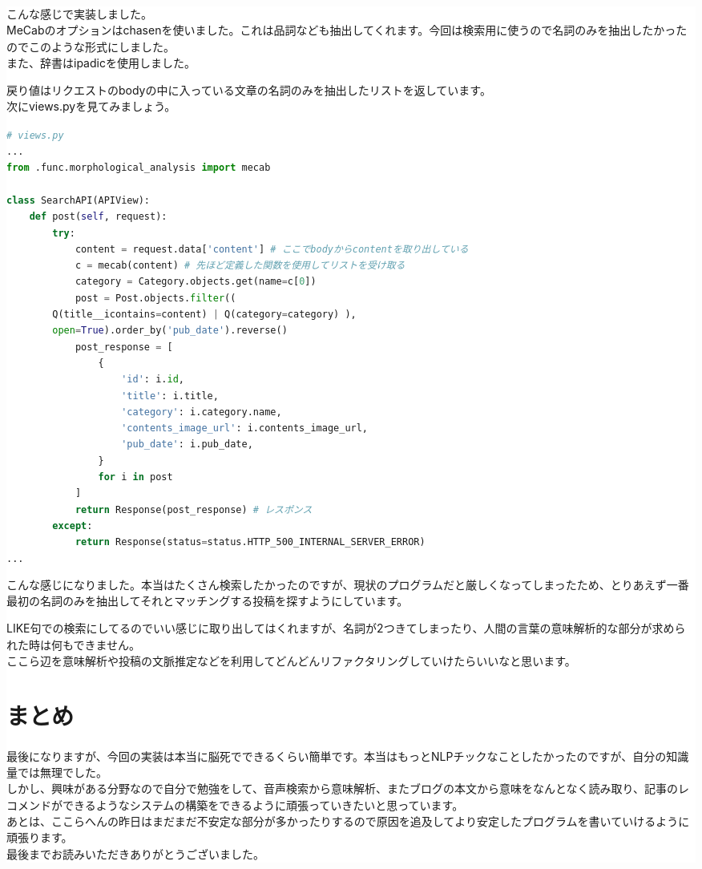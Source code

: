 こんな感じで実装しました。  
MeCabのオプションはchasenを使いました。これは品詞なども抽出してくれます。今回は検索用に使うので名詞のみを抽出したかったのでこのような形式にしました。  
また、辞書はipadicを使用しました。  

戻り値はリクエストのbodyの中に入っている文章の名詞のみを抽出したリストを返しています。  
次にviews.pyを見てみましょう。


```python
# views.py
...
from .func.morphological_analysis import mecab

class SearchAPI(APIView):
    def post(self, request):
        try:
            content = request.data['content'] # ここでbodyからcontentを取り出している
            c = mecab(content) # 先ほど定義した関数を使用してリストを受け取る
            category = Category.objects.get(name=c[0])
            post = Post.objects.filter((
		Q(title__icontains=content) | Q(category=category) ), 
		open=True).order_by('pub_date').reverse()
            post_response = [
                {
                    'id': i.id, 
                    'title': i.title, 
                    'category': i.category.name, 
                    'contents_image_url': i.contents_image_url, 
                    'pub_date': i.pub_date, 
                } 
                for i in post
            ]
            return Response(post_response) # レスポンス
        except:
            return Response(status=status.HTTP_500_INTERNAL_SERVER_ERROR)
...
```

こんな感じになりました。本当はたくさん検索したかったのですが、現状のプログラムだと厳しくなってしまったため、とりあえず一番最初の名詞のみを抽出してそれとマッチングする投稿を探すようにしています。  
  
LIKE句での検索にしてるのでいい感じに取り出してはくれますが、名詞が2つきてしまったり、人間の言葉の意味解析的な部分が求められた時は何もできません。  
ここら辺を意味解析や投稿の文脈推定などを利用してどんどんリファクタリングしていけたらいいなと思います。


# まとめ
最後になりますが、今回の実装は本当に脳死でできるくらい簡単です。本当はもっとNLPチックなことしたかったのですが、自分の知識量では無理でした。  
しかし、興味がある分野なので自分で勉強をして、音声検索から意味解析、またブログの本文から意味をなんとなく読み取り、記事のレコメンドができるようなシステムの構築をできるように頑張っていきたいと思っています。  
あとは、ここらへんの昨日はまだまだ不安定な部分が多かったりするので原因を追及してより安定したプログラムを書いていけるように頑張ります。  
最後までお読みいただきありがとうございました。
